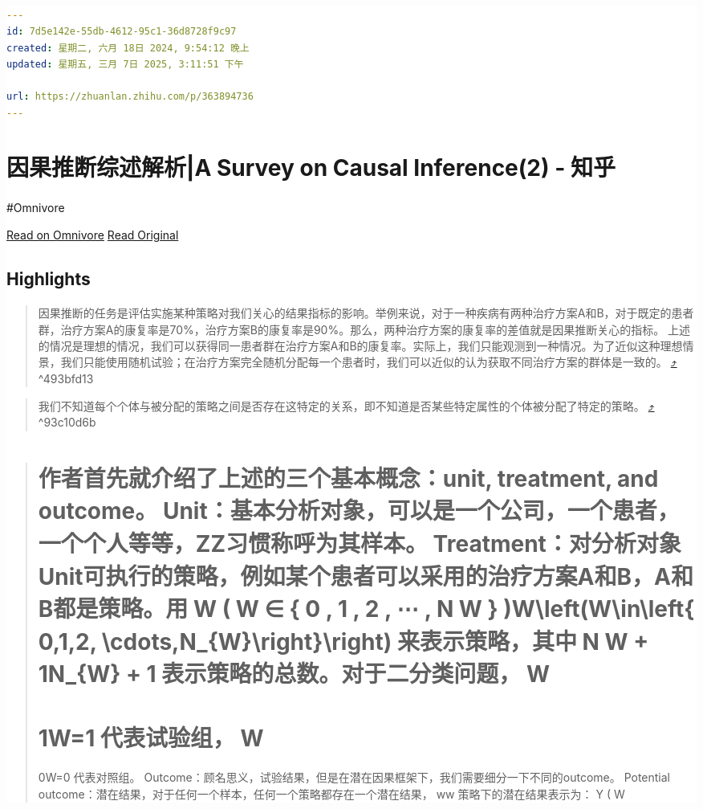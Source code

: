 ```yaml
---
id: 7d5e142e-55db-4612-95c1-36d8728f9c97
created: 星期二, 六月 18日 2024, 9:54:12 晚上
updated: 星期五, 三月 7日 2025, 3:11:51 下午

url: https://zhuanlan.zhihu.com/p/363894736
---
```


# 因果推断综述解析|A Survey on Causal Inference(2) - 知乎
#Omnivore

[Read on Omnivore](https://omnivore.app/me/a-survey-on-causal-inference-2-1902b98080e)
[Read Original](https://zhuanlan.zhihu.com/p/363894736)

## Highlights

> 因果推断的任务是评估实施某种策略对我们关心的结果指标的影响。举例来说，对于一种疾病有两种治疗方案A和B，对于既定的患者群，治疗方案A的康复率是70%，治疗方案B的康复率是90%。那么，两种治疗方案的康复率的差值就是因果推断关心的指标。
> 上述的情况是理想的情况，我们可以获得同一患者群在治疗方案A和B的康复率。实际上，我们只能观测到一种情况。为了近似这种理想情景，我们只能使用随机试验；在治疗方案完全随机分配每一个患者时，我们可以近似的认为获取不同治疗方案的群体是一致的。 [⤴️](https://omnivore.app/me/a-survey-on-causal-inference-2-1902b98080e#493bfd13-0723-4e14-8374-4d8be0747123)  ^493bfd13

> 我们不知道每个个体与被分配的策略之间是否存在这特定的关系，即不知道是否某些特定属性的个体被分配了特定的策略。 [⤴️](https://omnivore.app/me/a-survey-on-causal-inference-2-1902b98080e#93c10d6b-0f86-4658-8425-9f0ed96e596c)  ^93c10d6b

> 作者首先就介绍了上述的三个基本概念：unit, treatment, and outcome。
> Unit：基本分析对象，可以是一个公司，一个患者，一个个人等等，ZZ习惯称呼为其样本。
> Treatment：对分析对象Unit可执行的策略，例如某个患者可以采用的治疗方案A和B，A和B都是策略。用 
> W
> (
> W
> ∈
> {
> 0
> ,
> 1
> ,
> 2
> ,
> ⋯
> ,
> N
> W
> }
> )W\left(W\in\left\{ 0,1,2, \cdots,N_{W}\right\}\right) 来表示策略，其中 
> N
> W
> +
> 1N_{W} + 1 表示策略的总数。对于二分类问题， 
> W
> =
> 1W=1 代表试验组， 
> W
> =
> 0W=0 代表对照组。
> Outcome：顾名思义，试验结果，但是在潜在因果框架下，我们需要细分一下不同的outcome。
> Potential outcome：潜在结果，对于任何一个样本，任何一个策略都存在一个潜在结果， 
> ww 策略下的潜在结果表示为： 
> Y
> (
> W